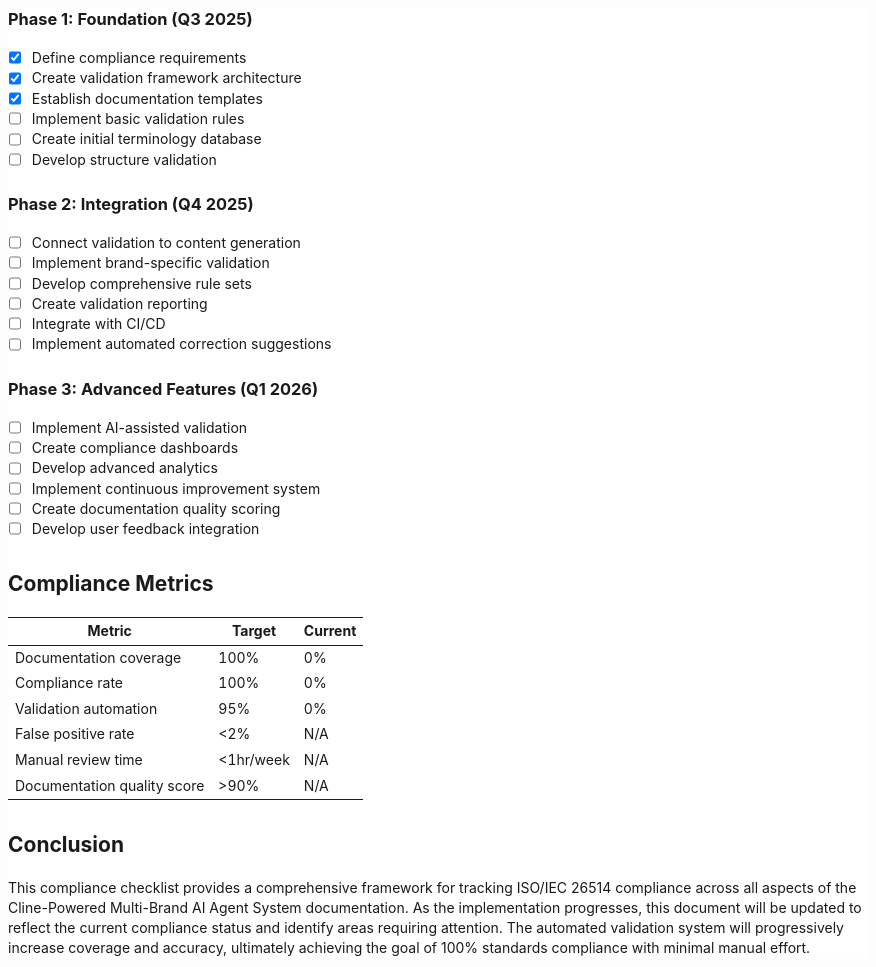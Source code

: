 ### Phase 1: Foundation (Q3 2025)

- [x] Define compliance requirements
- [x] Create validation framework architecture
- [x] Establish documentation templates
- [ ] Implement basic validation rules
- [ ] Create initial terminology database
- [ ] Develop structure validation

### Phase 2: Integration (Q4 2025)

- [ ] Connect validation to content generation
- [ ] Implement brand-specific validation
- [ ] Develop comprehensive rule sets
- [ ] Create validation reporting
- [ ] Integrate with CI/CD
- [ ] Implement automated correction suggestions

### Phase 3: Advanced Features (Q1 2026)

- [ ] Implement AI-assisted validation
- [ ] Create compliance dashboards
- [ ] Develop advanced analytics
- [ ] Implement continuous improvement system
- [ ] Create documentation quality scoring
- [ ] Develop user feedback integration

## Compliance Metrics

| Metric | Target | Current |
|--------|--------|---------|
| Documentation coverage | 100% | 0% |
| Compliance rate | 100% | 0% |
| Validation automation | 95% | 0% |
| False positive rate | <2% | N/A |
| Manual review time | <1hr/week | N/A |
| Documentation quality score | >90% | N/A |

## Conclusion

This compliance checklist provides a comprehensive framework for tracking ISO/IEC 26514 compliance across all aspects of the Cline-Powered Multi-Brand AI Agent System documentation. As the implementation progresses, this document will be updated to reflect the current compliance status and identify areas requiring attention. The automated validation system will progressively increase coverage and accuracy, ultimately achieving the goal of 100% standards compliance with minimal manual effort.
